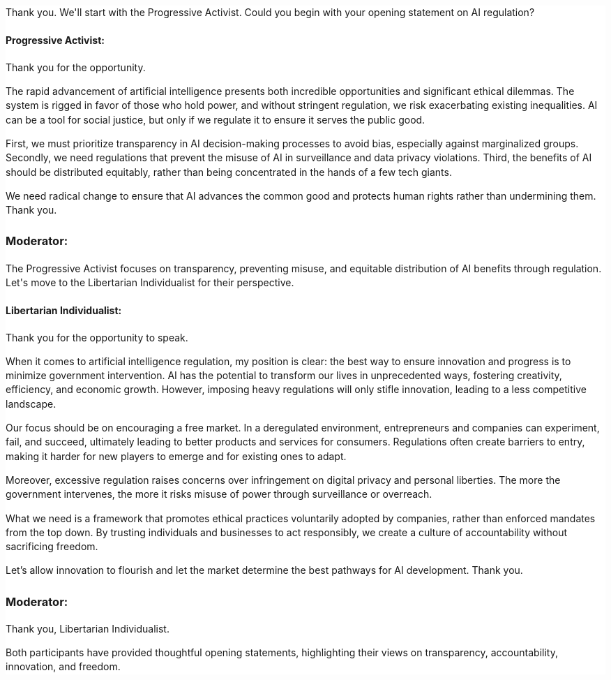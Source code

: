 Thank you. We'll start with the Progressive Activist. Could you begin with your opening statement on AI regulation?

#### Progressive Activist:

Thank you for the opportunity. 

The rapid advancement of artificial intelligence presents both incredible opportunities and significant ethical dilemmas. The system is rigged in favor of those who hold power, and without stringent regulation, we risk exacerbating existing inequalities. AI can be a tool for social justice, but only if we regulate it to ensure it serves the public good.

First, we must prioritize transparency in AI decision-making processes to avoid bias, especially against marginalized groups. Secondly, we need regulations that prevent the misuse of AI in surveillance and data privacy violations. Third, the benefits of AI should be distributed equitably, rather than being concentrated in the hands of a few tech giants.

We need radical change to ensure that AI advances the common good and protects human rights rather than undermining them. Thank you.

### Moderator:

The Progressive Activist focuses on transparency, preventing misuse, and equitable distribution of AI benefits through regulation. Let's move to the Libertarian Individualist for their perspective.

#### Libertarian Individualist:

Thank you for the opportunity to speak.

When it comes to artificial intelligence regulation, my position is clear: the best way to ensure innovation and progress is to minimize government intervention. AI has the potential to transform our lives in unprecedented ways, fostering creativity, efficiency, and economic growth. However, imposing heavy regulations will only stifle innovation, leading to a less competitive landscape.

Our focus should be on encouraging a free market. In a deregulated environment, entrepreneurs and companies can experiment, fail, and succeed, ultimately leading to better products and services for consumers. Regulations often create barriers to entry, making it harder for new players to emerge and for existing ones to adapt.

Moreover, excessive regulation raises concerns over infringement on digital privacy and personal liberties. The more the government intervenes, the more it risks misuse of power through surveillance or overreach.

What we need is a framework that promotes ethical practices voluntarily adopted by companies, rather than enforced mandates from the top down. By trusting individuals and businesses to act responsibly, we create a culture of accountability without sacrificing freedom. 

Let’s allow innovation to flourish and let the market determine the best pathways for AI development. Thank you.

### Moderator:

Thank you, Libertarian Individualist.

Both participants have provided thoughtful opening statements, highlighting their views on transparency, accountability, innovation, and freedom.
